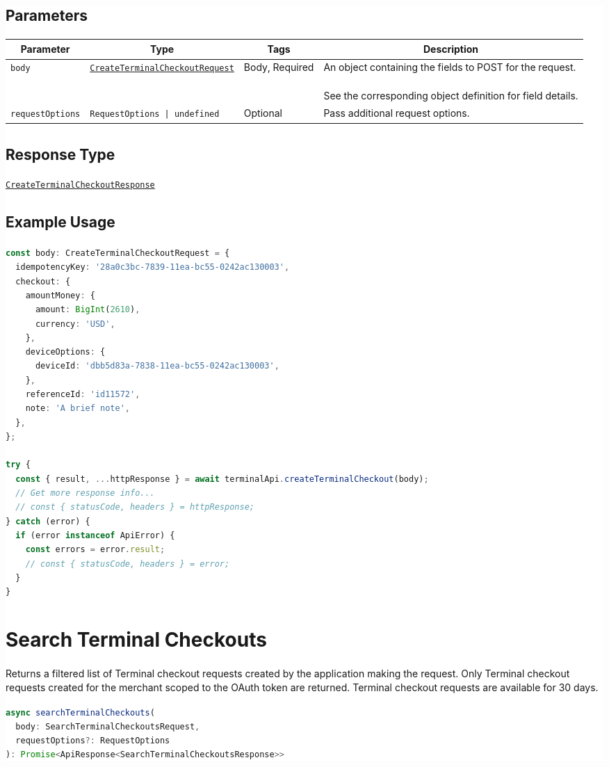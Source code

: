 ## Parameters

| Parameter | Type | Tags | Description |
|  --- | --- | --- | --- |
| `body` | [`CreateTerminalCheckoutRequest`](../../doc/models/create-terminal-checkout-request.md) | Body, Required | An object containing the fields to POST for the request.<br><br>See the corresponding object definition for field details. |
| `requestOptions` | `RequestOptions \| undefined` | Optional | Pass additional request options. |

## Response Type

[`CreateTerminalCheckoutResponse`](../../doc/models/create-terminal-checkout-response.md)

## Example Usage

```ts
const body: CreateTerminalCheckoutRequest = {
  idempotencyKey: '28a0c3bc-7839-11ea-bc55-0242ac130003',
  checkout: {
    amountMoney: {
      amount: BigInt(2610),
      currency: 'USD',
    },
    deviceOptions: {
      deviceId: 'dbb5d83a-7838-11ea-bc55-0242ac130003',
    },
    referenceId: 'id11572',
    note: 'A brief note',
  },
};

try {
  const { result, ...httpResponse } = await terminalApi.createTerminalCheckout(body);
  // Get more response info...
  // const { statusCode, headers } = httpResponse;
} catch (error) {
  if (error instanceof ApiError) {
    const errors = error.result;
    // const { statusCode, headers } = error;
  }
}
```

# Search Terminal Checkouts

Returns a filtered list of Terminal checkout requests created by the application making the request. Only Terminal checkout requests created for the merchant scoped to the OAuth token are returned. Terminal checkout requests are available for 30 days.

```ts
async searchTerminalCheckouts(
  body: SearchTerminalCheckoutsRequest,
  requestOptions?: RequestOptions
): Promise<ApiResponse<SearchTerminalCheckoutsResponse>>
```
